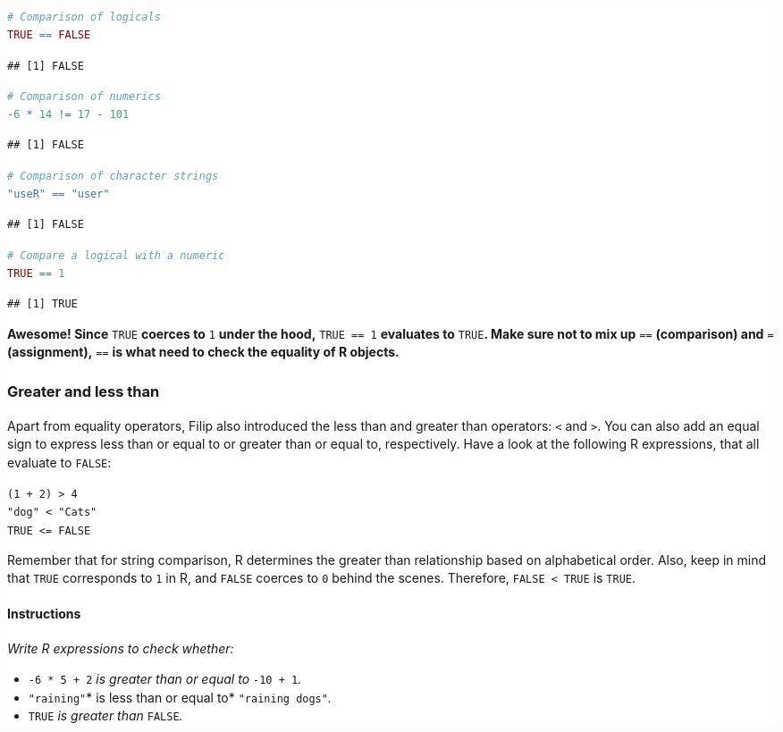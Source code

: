 ```r
# Comparison of logicals
TRUE == FALSE
```

```
## [1] FALSE
```

```r
# Comparison of numerics
-6 * 14 != 17 - 101
```

```
## [1] FALSE
```

```r
# Comparison of character strings
"useR" == "user"
```

```
## [1] FALSE
```

```r
# Compare a logical with a numeric
TRUE == 1
```

```
## [1] TRUE
```

**Awesome! Since** `TRUE` **coerces to** `1` **under the hood,** `TRUE == 1` **evaluates to** `TRUE`**. Make sure not to mix up** `==` **(comparison) and** `=` **(assignment),** `==` **is what need to check the equality of R objects.**

### Greater and less than

Apart from equality operators, Filip also introduced the less than and greater than operators: `<` and `>`. You can also add an equal sign to express less than or equal to or greater than or equal to, respectively. Have a look at the following R expressions, that all evaluate to `FALSE`:

    (1 + 2) > 4
    "dog" < "Cats"
    TRUE <= FALSE

Remember that for string comparison, R determines the greater than relationship based on alphabetical order. Also, keep in mind that `TRUE` corresponds to `1` in R, and `FALSE` coerces to `0` behind the scenes. Therefore, `FALSE < TRUE` is `TRUE`.

#### Instructions
*Write R expressions to check whether:*

* `-6 * 5 + 2` *is greater than or equal to* `-10 + 1`*.*
* `"raining"`* is less than or equal to* `"raining dogs"`*.*
* `TRUE` *is greater than* `FALSE`*.*
